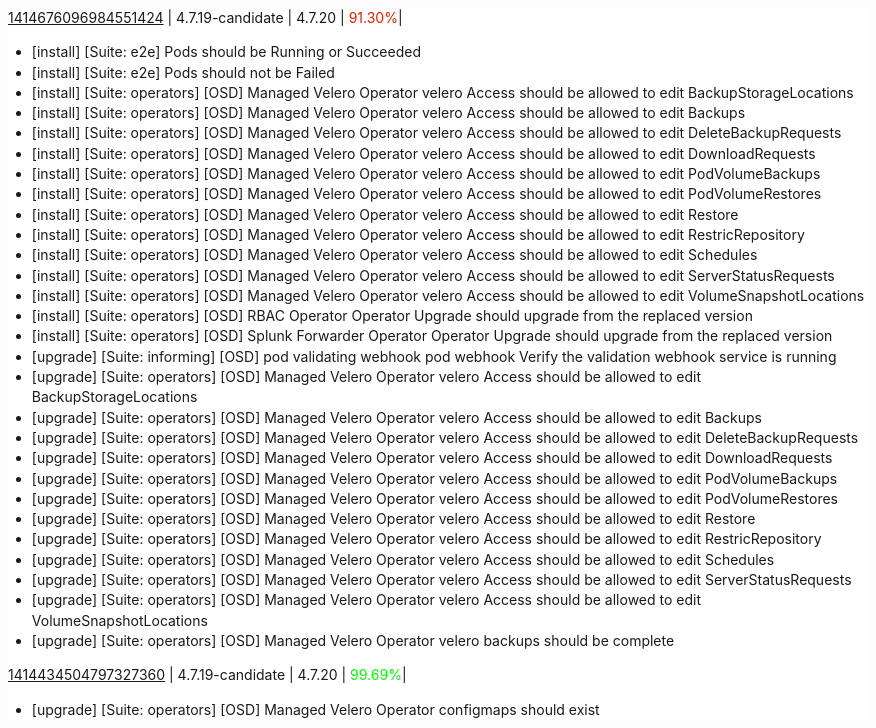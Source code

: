 [1414676096984551424](https://prow.ci.openshift.org/view/gs/origin-ci-test/logs/osde2e-stage-aws-e2e-upgrade-to-latest-z/1414676096984551424) | 4.7.19-candidate | 4.7.20 | <span style="color:#de2100;">91.30%</span>|<ul><li>[install] [Suite: e2e] Pods should be Running or Succeeded</li><li>[install] [Suite: e2e] Pods should not be Failed</li><li>[install] [Suite: operators] [OSD] Managed Velero Operator velero Access should be allowed to edit BackupStorageLocations</li><li>[install] [Suite: operators] [OSD] Managed Velero Operator velero Access should be allowed to edit Backups</li><li>[install] [Suite: operators] [OSD] Managed Velero Operator velero Access should be allowed to edit DeleteBackupRequests</li><li>[install] [Suite: operators] [OSD] Managed Velero Operator velero Access should be allowed to edit DownloadRequests</li><li>[install] [Suite: operators] [OSD] Managed Velero Operator velero Access should be allowed to edit PodVolumeBackups</li><li>[install] [Suite: operators] [OSD] Managed Velero Operator velero Access should be allowed to edit PodVolumeRestores</li><li>[install] [Suite: operators] [OSD] Managed Velero Operator velero Access should be allowed to edit Restore</li><li>[install] [Suite: operators] [OSD] Managed Velero Operator velero Access should be allowed to edit RestricRepository</li><li>[install] [Suite: operators] [OSD] Managed Velero Operator velero Access should be allowed to edit Schedules</li><li>[install] [Suite: operators] [OSD] Managed Velero Operator velero Access should be allowed to edit ServerStatusRequests</li><li>[install] [Suite: operators] [OSD] Managed Velero Operator velero Access should be allowed to edit VolumeSnapshotLocations</li><li>[install] [Suite: operators] [OSD] RBAC Operator Operator Upgrade should upgrade from the replaced version</li><li>[install] [Suite: operators] [OSD] Splunk Forwarder Operator Operator Upgrade should upgrade from the replaced version</li><li>[upgrade] [Suite: informing] [OSD] pod validating webhook pod webhook Verify the validation webhook service is running</li><li>[upgrade] [Suite: operators] [OSD] Managed Velero Operator velero Access should be allowed to edit BackupStorageLocations</li><li>[upgrade] [Suite: operators] [OSD] Managed Velero Operator velero Access should be allowed to edit Backups</li><li>[upgrade] [Suite: operators] [OSD] Managed Velero Operator velero Access should be allowed to edit DeleteBackupRequests</li><li>[upgrade] [Suite: operators] [OSD] Managed Velero Operator velero Access should be allowed to edit DownloadRequests</li><li>[upgrade] [Suite: operators] [OSD] Managed Velero Operator velero Access should be allowed to edit PodVolumeBackups</li><li>[upgrade] [Suite: operators] [OSD] Managed Velero Operator velero Access should be allowed to edit PodVolumeRestores</li><li>[upgrade] [Suite: operators] [OSD] Managed Velero Operator velero Access should be allowed to edit Restore</li><li>[upgrade] [Suite: operators] [OSD] Managed Velero Operator velero Access should be allowed to edit RestricRepository</li><li>[upgrade] [Suite: operators] [OSD] Managed Velero Operator velero Access should be allowed to edit Schedules</li><li>[upgrade] [Suite: operators] [OSD] Managed Velero Operator velero Access should be allowed to edit ServerStatusRequests</li><li>[upgrade] [Suite: operators] [OSD] Managed Velero Operator velero Access should be allowed to edit VolumeSnapshotLocations</li><li>[upgrade] [Suite: operators] [OSD] Managed Velero Operator velero backups should be complete</li></ul>
[1414434504797327360](https://prow.ci.openshift.org/view/gs/origin-ci-test/logs/osde2e-stage-aws-e2e-upgrade-to-latest-z/1414434504797327360) | 4.7.19-candidate | 4.7.20 | <span style="color:#08f700;">99.69%</span>|<ul><li>[upgrade] [Suite: operators] [OSD] Managed Velero Operator configmaps should exist</li></ul>




